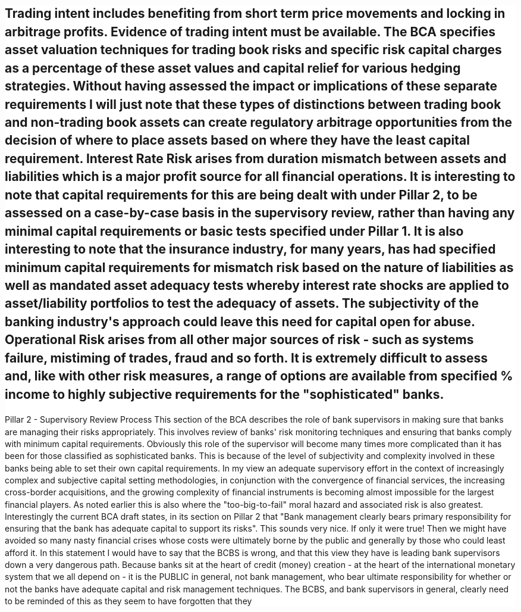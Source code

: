 Trading intent includes
benefiting from short term price movements and locking in arbitrage profits.
Evidence of trading intent must be available.
The BCA specifies asset valuation techniques for trading book risks and
specific risk capital charges as a percentage of these asset values and
capital relief for various hedging strategies. Without having assessed the
impact or implications of these separate requirements I will just note that
these types of distinctions between trading book and non-trading book assets
can create regulatory arbitrage opportunities from the decision of where to
place assets based on where they have the least capital requirement.
Interest Rate Risk arises from duration mismatch between assets and
liabilities which is a major profit source for all financial operations. It
is interesting to note that capital requirements for this are being dealt
with under Pillar 2, to be assessed on a case-by-case basis in the
supervisory review, rather than having any minimal capital requirements or
basic tests specified under Pillar 1.
It is also interesting to note that the insurance industry, for many years,
has had specified minimum capital requirements for mismatch risk based on
the nature of liabilities as well as mandated asset adequacy tests whereby
interest rate shocks are applied to asset/liability portfolios to test the
adequacy of assets. The subjectivity of the banking industry's approach
could leave this need for capital open for abuse.
Operational Risk arises from all other major sources of risk - such as
systems failure, mistiming of trades, fraud and so forth.
It is extremely
difficult to assess and, like with other risk measures, a range of options
are available from specified % income to highly subjective requirements for
the "sophisticated" banks.
-
Pillar 2 - Supervisory Review Process
This section of the BCA describes the role of bank supervisors in making
sure that banks are managing their risks appropriately.
This involves review
of banks' risk monitoring techniques and ensuring that banks comply with
minimum capital requirements. Obviously this role of the supervisor will
become many times more complicated than it has been for those classified as
sophisticated banks.
This is because of the level of subjectivity and
complexity involved in these banks being able to set their own capital
requirements.
In my view an adequate supervisory effort in the context of increasingly
complex and subjective capital setting methodologies, in conjunction with
the convergence of financial services, the increasing cross-border
acquisitions, and the growing complexity of financial instruments is
becoming almost impossible for the largest financial players.
As noted
earlier this is also where the "too-big-to-fail" moral hazard and associated
risk is also greatest.
Interestingly the current BCA draft states, in its section on Pillar 2 that
"Bank management clearly bears primary responsibility for ensuring that the
bank has adequate capital to support its risks". This sounds very nice. If
only it were true!
Then we might have avoided so many nasty financial crises
whose costs were ultimately borne by the public and generally by those who
could least afford it. In this statement I would have to say that the BCBS
is wrong, and that this view they have is leading bank supervisors down a
very dangerous path.
Because banks sit at the heart of credit (money)
creation - at the heart of the international monetary system that we all
depend on - it is the PUBLIC in general, not bank management, who bear
ultimate responsibility for whether or not the banks have adequate capital
and risk management techniques.
The BCBS, and bank supervisors in general,
clearly need to be reminded of this as they seem to have forgotten that they